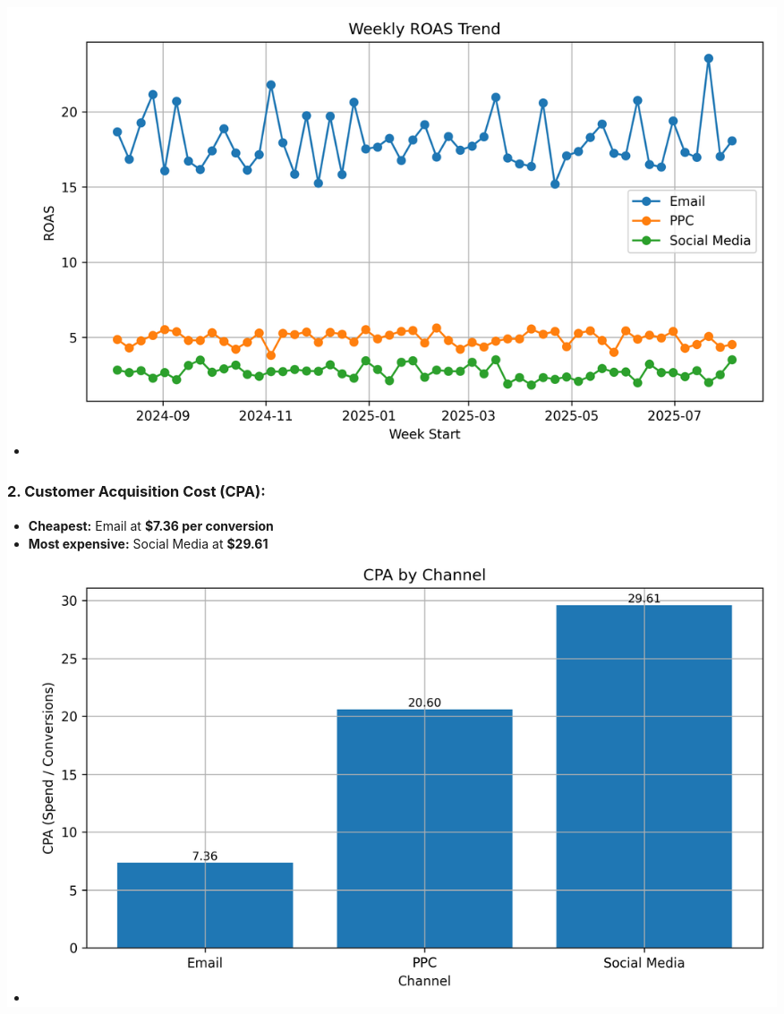- ![Weekly ROAS Trend](notebooks/figures/weekly_roas.png)

### 2. **Customer Acquisition Cost (CPA):**
- **Cheapest:** Email at **$7.36 per conversion**
- **Most expensive:** Social Media at **$29.61**
- ![CPA by Channel](notebooks/figures/cpa_by_channel.png)
